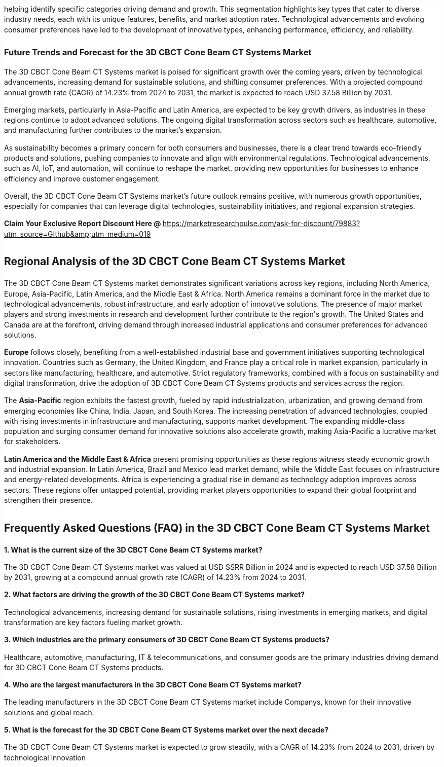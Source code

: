 helping identify specific categories driving demand and growth. This segmentation highlights key types that cater to diverse industry needs, each with its unique features, benefits, and market adoption rates. Technological advancements and evolving consumer preferences have led to the development of innovative types, enhancing performance, efficiency, and reliability.</p><h3>Future Trends and Forecast for the 3D CBCT Cone Beam CT Systems Market</h3><p>The 3D CBCT Cone Beam CT Systems market is poised for significant growth over the coming years, driven by technological advancements, increasing demand for sustainable solutions, and shifting consumer preferences. With a projected compound annual growth rate (CAGR) of 14.23% from 2024 to 2031, the market is expected to reach USD 37.58 Billion by 2031.</p><p>Emerging markets, particularly in Asia-Pacific and Latin America, are expected to be key growth drivers, as industries in these regions continue to adopt advanced solutions. The ongoing digital transformation across sectors such as healthcare, automotive, and manufacturing further contributes to the market&rsquo;s expansion.</p><p>As sustainability becomes a primary concern for both consumers and businesses, there is a clear trend towards eco-friendly products and solutions, pushing companies to innovate and align with environmental regulations. Technological advancements, such as AI, IoT, and automation, will continue to reshape the market, providing new opportunities for businesses to enhance efficiency and improve customer engagement.</p><p>Overall, the 3D CBCT Cone Beam CT Systems market&rsquo;s future outlook remains positive, with numerous growth opportunities, especially for companies that can leverage digital technologies, sustainability initiatives, and regional expansion strategies.</p><p><strong>Claim Your Exclusive Report Discount Here @ </strong><a href="https://marketresearchpulse.com/ask-for-discount/79883?utm_source=GIthub&amp;utm_medium=019">https://marketresearchpulse.com/ask-for-discount/79883?utm_source=GIthub&amp;utm_medium=019</a></p><h2><strong>Regional Analysis of the 3D CBCT Cone Beam CT Systems Market</strong></h2><p>The 3D CBCT Cone Beam CT Systems market demonstrates significant variations across key regions, including North America, Europe, Asia-Pacific, Latin America, and the Middle East &amp; Africa. North America remains a dominant force in the market due to technological advancements, robust infrastructure, and early adoption of innovative solutions. The presence of major market players and strong investments in research and development further contribute to the region's growth. The United States and Canada are at the forefront, driving demand through increased industrial applications and consumer preferences for advanced solutions.</p><p><strong>Europe</strong> follows closely, benefiting from a well-established industrial base and government initiatives supporting technological innovation. Countries such as Germany, the United Kingdom, and France play a critical role in market expansion, particularly in sectors like manufacturing, healthcare, and automotive. Strict regulatory frameworks, combined with a focus on sustainability and digital transformation, drive the adoption of 3D CBCT Cone Beam CT Systems products and services across the region.</p><p>The <strong>Asia-Pacific</strong> region exhibits the fastest growth, fueled by rapid industrialization, urbanization, and growing demand from emerging economies like China, India, Japan, and South Korea. The increasing penetration of advanced technologies, coupled with rising investments in infrastructure and manufacturing, supports market development. The expanding middle-class population and surging consumer demand for innovative solutions also accelerate growth, making Asia-Pacific a lucrative market for stakeholders.</p><p><strong>Latin America and the Middle East &amp; Africa</strong> present promising opportunities as these regions witness steady economic growth and industrial expansion. In Latin America, Brazil and Mexico lead market demand, while the Middle East focuses on infrastructure and energy-related developments. Africa is experiencing a gradual rise in demand as technology adoption improves across sectors. These regions offer untapped potential, providing market players opportunities to expand their global footprint and strengthen their presence.</p><h2><strong>Frequently Asked Questions (FAQ) in the 3D CBCT Cone Beam CT Systems Market</strong></h2><p><strong>1. What is the current size of the 3D CBCT Cone Beam CT Systems market?</strong></p><p>The 3D CBCT Cone Beam CT Systems market was valued at USD SSRR Billion in 2024 and is expected to reach USD 37.58 Billion by 2031, growing at a compound annual growth rate (CAGR) of 14.23% from 2024 to 2031.</p><p><strong>2. What factors are driving the growth of the 3D CBCT Cone Beam CT Systems market?</strong></p><p>Technological advancements, increasing demand for sustainable solutions, rising investments in emerging markets, and digital transformation are key factors fueling market growth.</p><p><strong>3. Which industries are the primary consumers of 3D CBCT Cone Beam CT Systems products?</strong></p><p>Healthcare, automotive, manufacturing, IT &amp; telecommunications, and consumer goods are the primary industries driving demand for 3D CBCT Cone Beam CT Systems products.</p><p><strong>4. Who are the largest manufacturers in the 3D CBCT Cone Beam CT Systems market?</strong></p><p>The leading manufacturers in the 3D CBCT Cone Beam CT Systems market include Companys, known for their innovative solutions and global reach.</p><p><strong>5. What is the forecast for the 3D CBCT Cone Beam CT Systems market over the next decade?</strong></p><p>The 3D CBCT Cone Beam CT Systems market is expected to grow steadily, with a CAGR of 14.23% from 2024 to 2031, driven by technological innovation